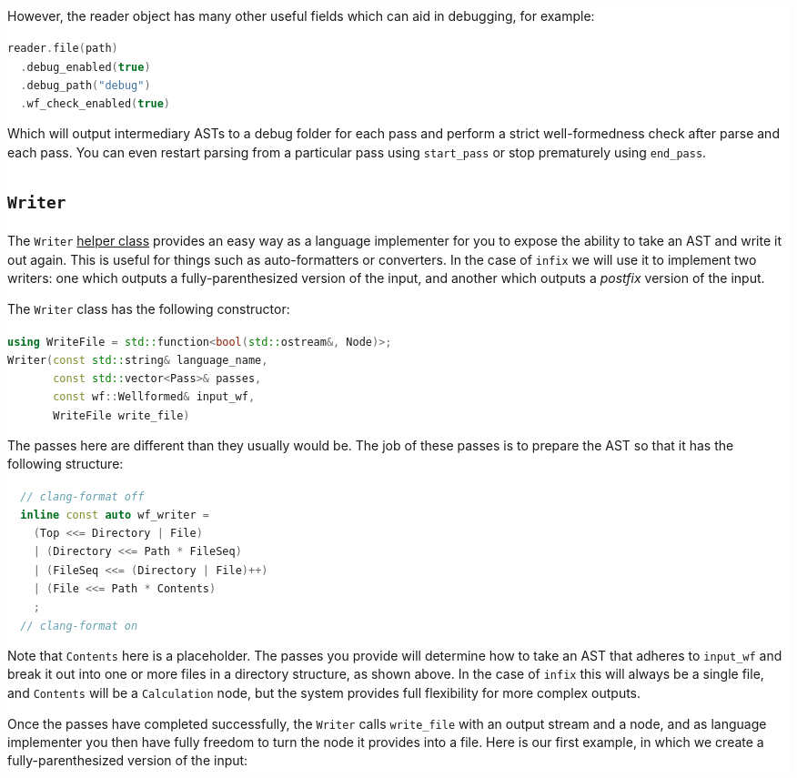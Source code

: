 However, the reader object has many other useful fields which can aid in
debugging, for example:

``` c++
reader.file(path)
  .debug_enabled(true)
  .debug_path("debug")
  .wf_check_enabled(true)
```

Which will output intermediary ASTs to a debug folder for each pass
and perform a strict well-formedness check after parse and each pass.
You can even restart parsing from a particular pass using `start_pass`
or stop prematurely using `end_pass`.

## `Writer`

The `Writer` [helper class](../../include/trieste/writer.h) provides an easy way as a language implementer
for you to expose the ability to take an AST and write it out again. This
is useful for things such as auto-formatters or converters. In the case of
`infix` we will use it to implement two writers: one which outputs a
fully-parenthesized version of the input, and another which outputs a *postfix*
version of the input.

The `Writer` class has the following constructor:

``` c++
using WriteFile = std::function<bool(std::ostream&, Node)>;
Writer(const std::string& language_name,
       const std::vector<Pass>& passes,
       const wf::Wellformed& input_wf,
       WriteFile write_file)
```

The passes here are different than they usually would be. The job of these
passes is to prepare the AST so that it has the following structure:

``` c++
  // clang-format off
  inline const auto wf_writer =
    (Top <<= Directory | File)
    | (Directory <<= Path * FileSeq)
    | (FileSeq <<= (Directory | File)++)
    | (File <<= Path * Contents)
    ;
  // clang-format on
```

Note that `Contents` here is a placeholder. The passes you provide will determine
how to take an AST that adheres to `input_wf` and break it out into one or more files
in a directory structure, as shown above. In the case of `infix` this will always be a
single file, and `Contents` will be a `Calculation` node, but the system provides full
flexibility for more complex outputs.

Once the passes have completed successfully, the `Writer` calls `write_file` with an
output stream and a node, and as language implementer you then have fully freedom to
turn the node it provides into a file.  Here is our first example, in which
we create a fully-parenthesized version of the input:
